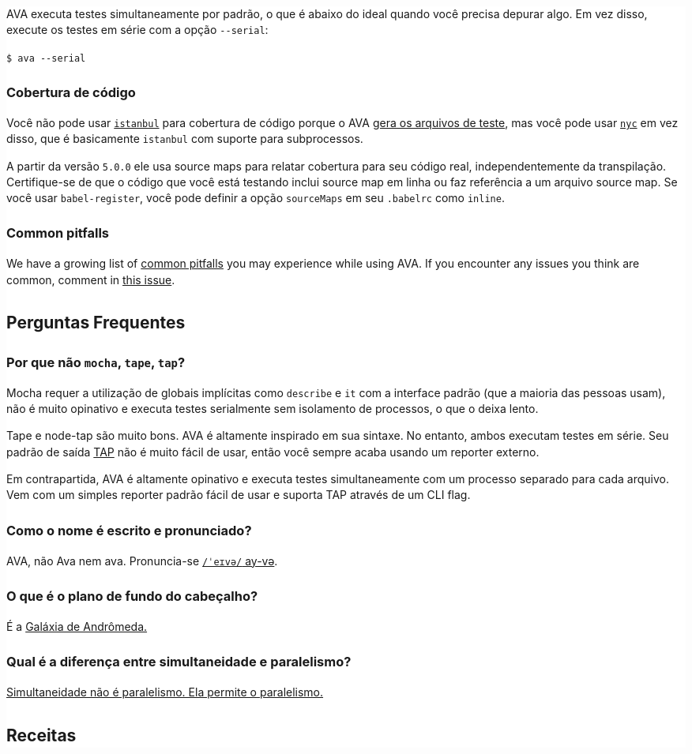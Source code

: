 AVA executa testes simultaneamente por padrão, o que é abaixo do ideal quando você precisa depurar algo. Em vez disso, execute os testes em série com a opção `--serial`:

```console
$ ava --serial
```

### Cobertura de código

Você não pode usar [`istanbul`](https://github.com/gotwarlost/istanbul) para cobertura de código porque o AVA [gera os arquivos de teste](#isolar-processo), mas você pode usar [`nyc`](https://github.com/bcoe/nyc) em vez disso, que é basicamente `istanbul` com suporte para subprocessos.

A partir da versão `5.0.0` ele usa source maps para relatar cobertura para seu código real, independentemente da transpilação. Certifique-se de que o código que você está testando inclui source map em linha ou faz referência a um arquivo source map. Se você usar `babel-register`, você pode definir a opção `sourceMaps` em seu `.babelrc` como `inline`.

### Common pitfalls

We have a growing list of [common pitfalls](docs/common-pitfalls.md) you may experience while using AVA. If you encounter any issues you think are common, comment in [this issue](https://github.com/avajs/ava/issues/404).

## Perguntas Frequentes

### Por que não `mocha`, `tape`, `tap`?

Mocha requer a utilização de globais implícitas como `describe` e `it` com a interface padrão (que a maioria das pessoas usam), não é muito opinativo e executa testes serialmente sem isolamento de processos, o que o deixa lento.

Tape e node-tap são muito bons. AVA é altamente inspirado em sua sintaxe. No entanto, ambos executam testes em série. Seu padrão de saída [TAP](https://testanything.org) não é muito fácil de usar, então você sempre acaba usando um reporter externo.

Em contrapartida, AVA é altamente opinativo e executa testes simultaneamente com um processo separado para cada arquivo. Vem com um simples reporter padrão fácil de usar e suporta TAP através de um CLI flag.

### Como o nome é escrito e pronunciado?

AVA, não Ava nem ava. Pronuncia-se [`/ˈeɪvə/` ay-və](https://github.com/avajs/ava/raw/main/media/pronunciation.m4a?raw=true).

### O que é o plano de fundo do cabeçalho?

É a [Galáxia de Andrômeda.](https://pt.wikipedia.org/wiki/Gal%C3%A1xia_de_Andr%C3%B4meda)

### Qual é a diferença entre simultaneidade e paralelismo?

[Simultaneidade não é paralelismo. Ela permite o paralelismo.](http://stackoverflow.com/q/1050222)

## Receitas
